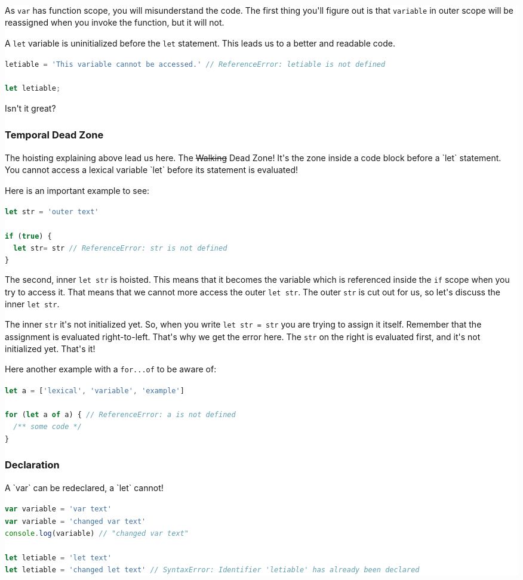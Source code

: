As `var` has function scope, you will misunderstand the code. The first thing you'll figure out is that `variable` in outer scope will be reassigned when you invoke the function, but it will not.

A `let` variable is uninitialized before the `let` statement. This leads us to a better and readable code.

```javascript
letiable = 'This variable cannot be accessed.' // ReferenceError: letiable is not defined 
 
let letiable; 
```

Isn't it great?

<h3><strong>Temporal Dead Zone</strong></h3>
The hoisting explaining above lead us here. The <s>Walking</s> Dead Zone! It's the zone inside a code block before a `let` statement. You cannot access a lexical variable `let` before its statement is evaluated!

Here is an important example to see:

```javascript
let str = 'outer text' 

if (true) { 
  let str= str // ReferenceError: str is not defined 
} 
```

The second, inner `let str` is hoisted. This means that it becomes the variable which is referenced inside the `if` scope when you try to access it. That means that we cannot more access the outer `let str`. The outer `str` is cut out for us, so let's discuss the inner `let str`.

The inner `str` it's not initialized yet. So, when you write `let str = str` you are trying to assign it itself. Remember that the assignment is evaluated right-to-left. That's why we get the error here. The `str` on the right is evaluated first, and it's not initialized yet. That's it!

Here another example with a `for...of` to be aware of:

```javascript
let a = ['lexical', 'variable', 'example'] 

for (let a of a) { // ReferenceError: a is not defined 
  /** some code */ 
} 
```

<h3><strong>Declaration</strong></h3>
A `var` can be redeclared, a `let` cannot!

```javascript
var variable = 'var text' 
var variable = 'changed var text' 
console.log(variable) // "changed var text" 
 
let letiable = 'let text' 
let letiable = 'changed let text' // SyntaxError: Identifier 'letiable' has already been declared 
```
